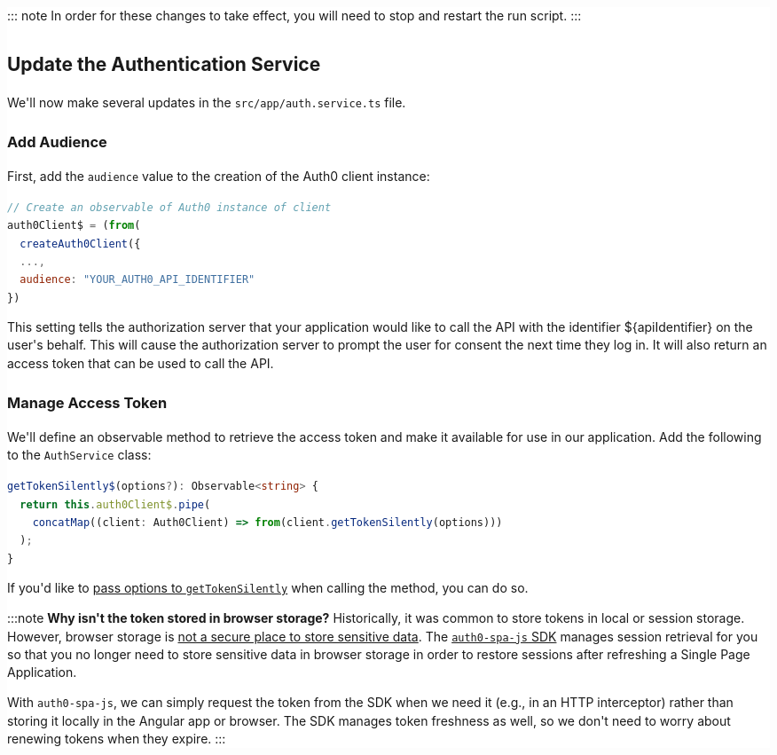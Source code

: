 ::: note
In order for these changes to take effect, you will need to stop and restart the run script.
:::

## Update the Authentication Service

We'll now make several updates in the `src/app/auth.service.ts` file.

### Add Audience

First, add the `audience` value to the creation of the Auth0 client instance:

```js
// Create an observable of Auth0 instance of client
auth0Client$ = (from(
  createAuth0Client({
  ...,
  audience: "YOUR_AUTH0_API_IDENTIFIER"
})
```

This setting tells the authorization server that your application would like to call the API with the identifier \${apiIdentifier} on the user's behalf. This will cause the authorization server to prompt the user for consent the next time they log in. It will also return an access token that can be used to call the API.

### Manage Access Token

We'll define an observable method to retrieve the access token and make it available for use in our application. Add the following to the `AuthService` class:

```ts
getTokenSilently$(options?): Observable<string> {
  return this.auth0Client$.pipe(
    concatMap((client: Auth0Client) => from(client.getTokenSilently(options)))
  );
}
```

If you'd like to [pass options to `getTokenSilently`](https://auth0.github.io/auth0-spa-js/classes/auth0client.html#gettokensilently) when calling the method, you can do so.

:::note
**Why isn't the token stored in browser storage?** Historically, it was common to store tokens in local or session storage. However, browser storage is [not a secure place to store sensitive data](https://cheatsheetseries.owasp.org/cheatsheets/HTML5_Security_Cheat_Sheet.html#local-storage). The [`auth0-spa-js` SDK](https://auth0.com/docs/libraries/auth0-spa-js) manages session retrieval for you so that you no longer need to store sensitive data in browser storage in order to restore sessions after refreshing a Single Page Application.

With `auth0-spa-js`, we can simply request the token from the SDK when we need it (e.g., in an HTTP interceptor) rather than storing it locally in the Angular app or browser. The SDK manages token freshness as well, so we don't need to worry about renewing tokens when they expire.
:::
